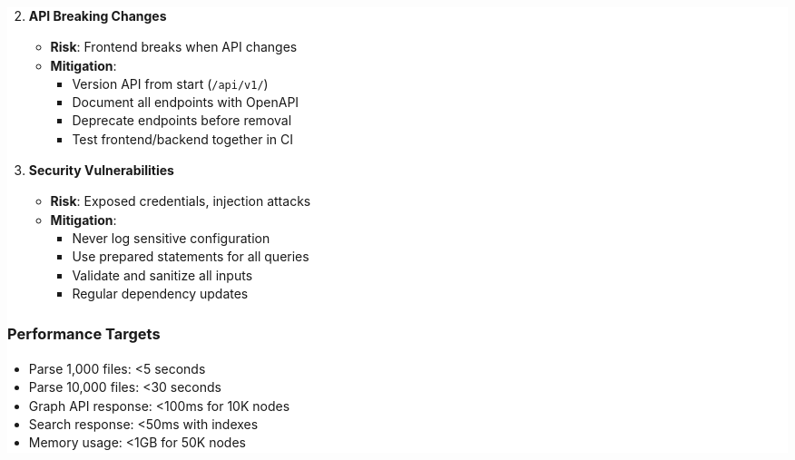 2. **API Breaking Changes**
   - **Risk**: Frontend breaks when API changes
   - **Mitigation**:
     - Version API from start (`/api/v1/`)
     - Document all endpoints with OpenAPI
     - Deprecate endpoints before removal
     - Test frontend/backend together in CI

3. **Security Vulnerabilities**
   - **Risk**: Exposed credentials, injection attacks
   - **Mitigation**:
     - Never log sensitive configuration
     - Use prepared statements for all queries
     - Validate and sanitize all inputs
     - Regular dependency updates

### Performance Targets
- Parse 1,000 files: <5 seconds
- Parse 10,000 files: <30 seconds
- Graph API response: <100ms for 10K nodes
- Search response: <50ms with indexes
- Memory usage: <1GB for 50K nodes
